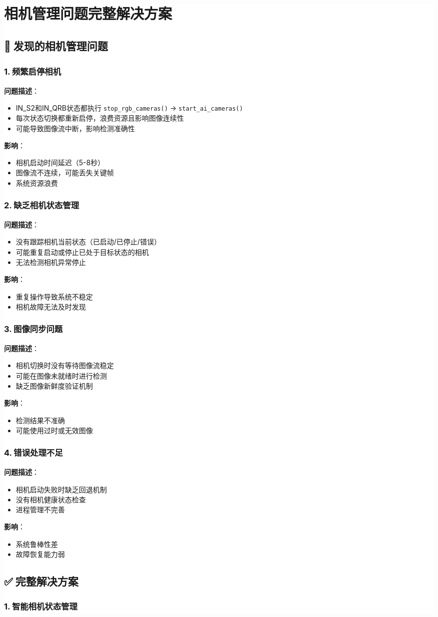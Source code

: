 # 相机管理问题完整解决方案

## 🚨 发现的相机管理问题

### 1. **频繁启停相机**
**问题描述**：
- IN_S2和IN_QRB状态都执行 `stop_rgb_cameras()` → `start_ai_cameras()` 
- 每次状态切换都重新启停，浪费资源且影响图像连续性
- 可能导致图像流中断，影响检测准确性

**影响**：
- 相机启动时间延迟（5-8秒）
- 图像流不连续，可能丢失关键帧
- 系统资源浪费

### 2. **缺乏相机状态管理**
**问题描述**：
- 没有跟踪相机当前状态（已启动/已停止/错误）
- 可能重复启动或停止已处于目标状态的相机
- 无法检测相机异常停止

**影响**：
- 重复操作导致系统不稳定
- 相机故障无法及时发现

### 3. **图像同步问题**
**问题描述**：
- 相机切换时没有等待图像流稳定
- 可能在图像未就绪时进行检测
- 缺乏图像新鲜度验证机制

**影响**：
- 检测结果不准确
- 可能使用过时或无效图像

### 4. **错误处理不足**
**问题描述**：
- 相机启动失败时缺乏回退机制
- 没有相机健康状态检查
- 进程管理不完善

**影响**：
- 系统鲁棒性差
- 故障恢复能力弱

## ✅ 完整解决方案

### 1. **智能相机状态管理**
